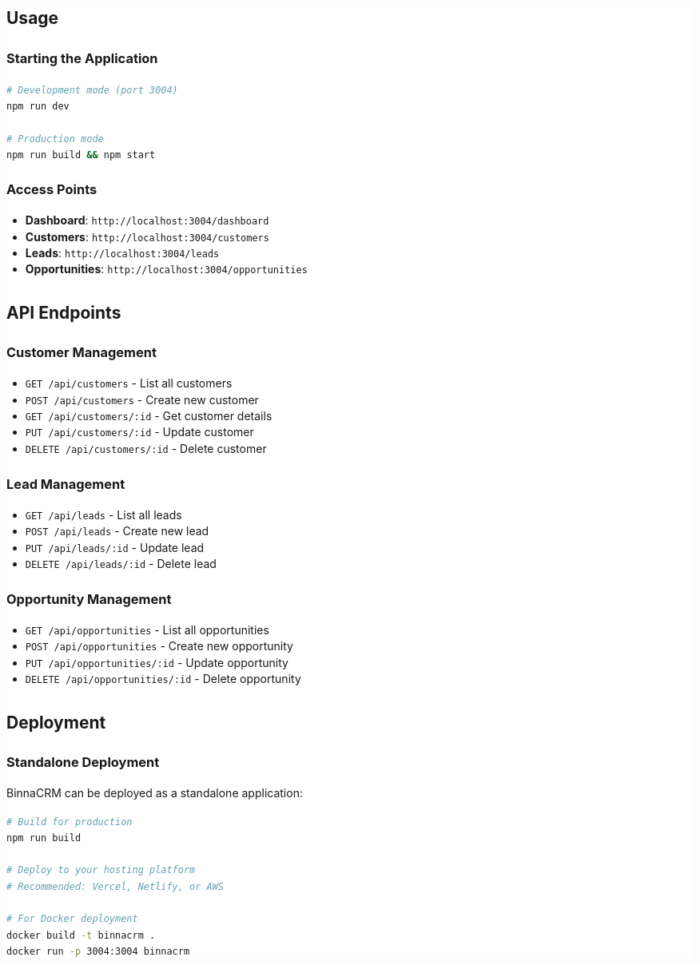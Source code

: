 ## Usage

### Starting the Application
```bash
# Development mode (port 3004)
npm run dev

# Production mode
npm run build && npm start
```

### Access Points
- **Dashboard**: `http://localhost:3004/dashboard`
- **Customers**: `http://localhost:3004/customers`
- **Leads**: `http://localhost:3004/leads`
- **Opportunities**: `http://localhost:3004/opportunities`

## API Endpoints

### Customer Management
- `GET /api/customers` - List all customers
- `POST /api/customers` - Create new customer
- `GET /api/customers/:id` - Get customer details
- `PUT /api/customers/:id` - Update customer
- `DELETE /api/customers/:id` - Delete customer

### Lead Management
- `GET /api/leads` - List all leads
- `POST /api/leads` - Create new lead
- `PUT /api/leads/:id` - Update lead
- `DELETE /api/leads/:id` - Delete lead

### Opportunity Management
- `GET /api/opportunities` - List all opportunities
- `POST /api/opportunities` - Create new opportunity
- `PUT /api/opportunities/:id` - Update opportunity
- `DELETE /api/opportunities/:id` - Delete opportunity

## Deployment

### Standalone Deployment
BinnaCRM can be deployed as a standalone application:

```bash
# Build for production
npm run build

# Deploy to your hosting platform
# Recommended: Vercel, Netlify, or AWS

# For Docker deployment
docker build -t binnacrm .
docker run -p 3004:3004 binnacrm
```
